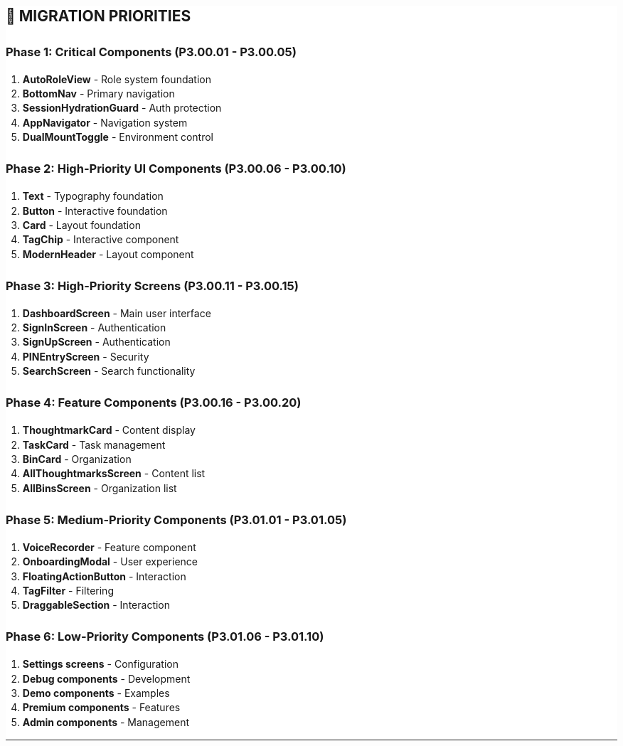 
## 🎯 **MIGRATION PRIORITIES**

### **Phase 1: Critical Components (P3.00.01 - P3.00.05)**
1. **AutoRoleView** - Role system foundation
2. **BottomNav** - Primary navigation
3. **SessionHydrationGuard** - Auth protection
4. **AppNavigator** - Navigation system
5. **DualMountToggle** - Environment control

### **Phase 2: High-Priority UI Components (P3.00.06 - P3.00.10)**
1. **Text** - Typography foundation
2. **Button** - Interactive foundation
3. **Card** - Layout foundation
4. **TagChip** - Interactive component
5. **ModernHeader** - Layout component

### **Phase 3: High-Priority Screens (P3.00.11 - P3.00.15)**
1. **DashboardScreen** - Main user interface
2. **SignInScreen** - Authentication
3. **SignUpScreen** - Authentication
4. **PINEntryScreen** - Security
5. **SearchScreen** - Search functionality

### **Phase 4: Feature Components (P3.00.16 - P3.00.20)**
1. **ThoughtmarkCard** - Content display
2. **TaskCard** - Task management
3. **BinCard** - Organization
4. **AllThoughtmarksScreen** - Content list
5. **AllBinsScreen** - Organization list

### **Phase 5: Medium-Priority Components (P3.01.01 - P3.01.05)**
1. **VoiceRecorder** - Feature component
2. **OnboardingModal** - User experience
3. **FloatingActionButton** - Interaction
4. **TagFilter** - Filtering
5. **DraggableSection** - Interaction

### **Phase 6: Low-Priority Components (P3.01.06 - P3.01.10)**
1. **Settings screens** - Configuration
2. **Debug components** - Development
3. **Demo components** - Examples
4. **Premium components** - Features
5. **Admin components** - Management

---